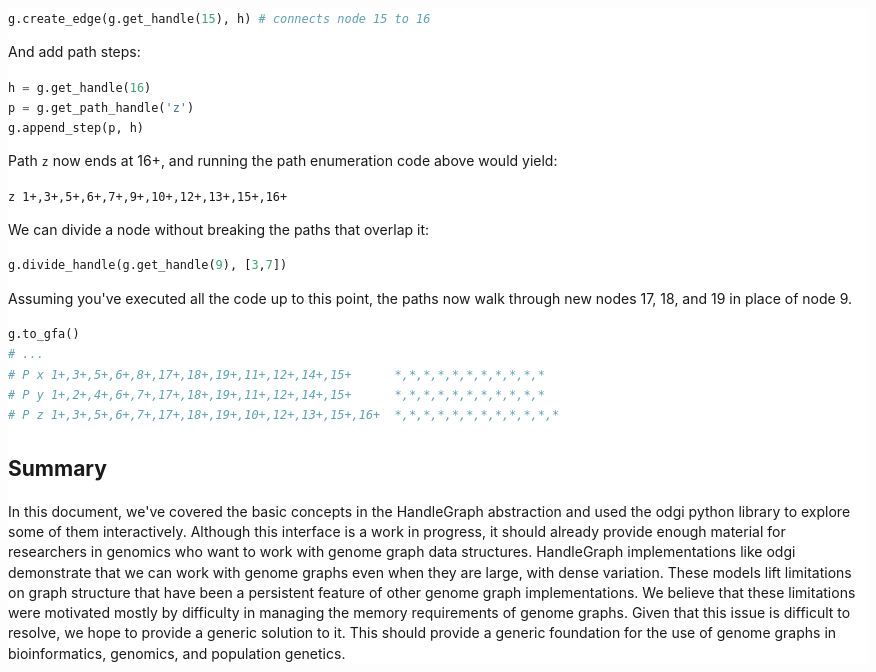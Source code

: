 ```python
g.create_edge(g.get_handle(15), h) # connects node 15 to 16
```

And add path steps:

```python
h = g.get_handle(16)
p = g.get_path_handle('z')
g.append_step(p, h)
```

Path `z` now ends at 16+, and running the path enumeration code above would yield:

```txt
z 1+,3+,5+,6+,7+,9+,10+,12+,13+,15+,16+
```

We can divide a node without breaking the paths that overlap it:

```python
g.divide_handle(g.get_handle(9), [3,7])
```

Assuming you've executed all the code up to this point, the paths now walk through new nodes 17, 18, and 19 in place of node 9.

```python
g.to_gfa()
# ...
# P x 1+,3+,5+,6+,8+,17+,18+,19+,11+,12+,14+,15+      *,*,*,*,*,*,*,*,*,*,*
# P y 1+,2+,4+,6+,7+,17+,18+,19+,11+,12+,14+,15+      *,*,*,*,*,*,*,*,*,*,*
# P z 1+,3+,5+,6+,7+,17+,18+,19+,10+,12+,13+,15+,16+  *,*,*,*,*,*,*,*,*,*,*,*
```

## Summary

In this document, we've covered the basic concepts in the HandleGraph abstraction and used the odgi python library to explore some of them interactively.
Although this interface is a work in progress, it should already provide enough material for researchers in genomics who want to work with genome graph data structures.
HandleGraph implementations like odgi demonstrate that we can work with genome graphs even when they are large, with dense variation.
These models lift limitations on graph structure that have been a persistent feature of other genome graph implementations.
We believe that these limitations were motivated mostly by difficulty in managing the memory requirements of genome graphs.
Given that this issue is difficult to resolve, we hope to provide a generic solution to it.
This should provide a generic foundation for the use of genome graphs in bioinformatics, genomics, and population genetics.
